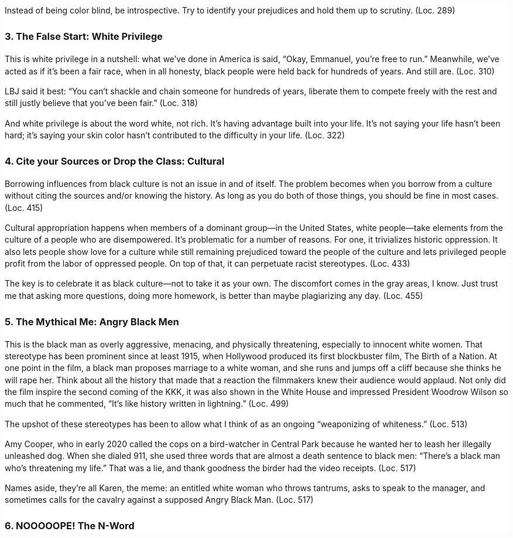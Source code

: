 Instead of being color blind, be introspective. Try to identify your prejudices and hold them up to scrutiny. (Loc. 289)

### **3. The False Start: White Privilege**

This is white privilege in a nutshell: what we’ve done in America is said, “Okay, Emmanuel, you’re free to run.” Meanwhile, we’ve acted as if it’s been a fair race, when in all honesty, black people were held back for hundreds of years. And still are. (Loc. 310)

LBJ said it best: “You can’t shackle and chain someone for hundreds of years, liberate them to compete freely with the rest and still justly believe that you’ve been fair.” (Loc. 318)

And white privilege is about the word white, not rich. It’s having advantage built into your life. It’s not saying your life hasn’t been hard; it’s saying your skin color hasn’t contributed to the difficulty in your life. (Loc. 322)

### **4. Cite your Sources or Drop the Class: Cultural**

Borrowing influences from black culture is not an issue in and of itself. The problem becomes when you borrow from a culture without citing the sources and/or knowing the history. As long as you do both of those things, you should be fine in most cases. (Loc. 415)

Cultural appropriation happens when members of a dominant group—in the United States, white people—take elements from the culture of a people who are disempowered. It’s problematic for a number of reasons. For one, it trivializes historic oppression. It also lets people show love for a culture while still remaining prejudiced toward the people of the culture and lets privileged people profit from the labor of oppressed people. On top of that, it can perpetuate racist stereotypes. (Loc. 433)

The key is to celebrate it as black culture—not to take it as your own. The discomfort comes in the gray areas, I know. Just trust me that asking more questions, doing more homework, is better than maybe plagiarizing any day. (Loc. 455)

### **5. The Mythical Me: Angry Black Men**

This is the black man as overly aggressive, menacing, and physically threatening, especially to innocent white women. That stereotype has been prominent since at least 1915, when Hollywood produced its first blockbuster film, The Birth of a Nation. At one point in the film, a black man proposes marriage to a white woman, and she runs and jumps off a cliff because she thinks he will rape her. Think about all the history that made that a reaction the filmmakers knew their audience would applaud. Not only did the film inspire the second coming of the KKK, it was also shown in the White House and impressed President Woodrow Wilson so much that he commented, “It’s like history written in lightning.” (Loc. 499)

The upshot of these stereotypes has been to allow what I think of as an ongoing “weaponizing of whiteness.” (Loc. 513)

Amy Cooper, who in early 2020 called the cops on a bird-watcher in Central Park because he wanted her to leash her illegally unleashed dog. When she dialed 911, she used three words that are almost a death sentence to black men: “There’s a black man who’s threatening my life.” That was a lie, and thank goodness the birder had the video receipts. (Loc. 517)

Names aside, they’re all Karen, the meme: an entitled white woman who throws tantrums, asks to speak to the manager, and sometimes calls for the cavalry against a supposed Angry Black Man. (Loc. 517)

### **6. NOOOOOPE! The N-Word**
